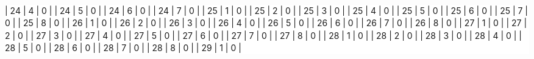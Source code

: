 | 24              | 4             | 0          |
| 24              | 5             | 0          |
| 24              | 6             | 0          |
| 24              | 7             | 0          |
| 25              | 1             | 0          |
| 25              | 2             | 0          |
| 25              | 3             | 0          |
| 25              | 4             | 0          |
| 25              | 5             | 0          |
| 25              | 6             | 0          |
| 25              | 7             | 0          |
| 25              | 8             | 0          |
| 26              | 1             | 0          |
| 26              | 2             | 0          |
| 26              | 3             | 0          |
| 26              | 4             | 0          |
| 26              | 5             | 0          |
| 26              | 6             | 0          |
| 26              | 7             | 0          |
| 26              | 8             | 0          |
| 27              | 1             | 0          |
| 27              | 2             | 0          |
| 27              | 3             | 0          |
| 27              | 4             | 0          |
| 27              | 5             | 0          |
| 27              | 6             | 0          |
| 27              | 7             | 0          |
| 27              | 8             | 0          |
| 28              | 1             | 0          |
| 28              | 2             | 0          |
| 28              | 3             | 0          |
| 28              | 4             | 0          |
| 28              | 5             | 0          |
| 28              | 6             | 0          |
| 28              | 7             | 0          |
| 28              | 8             | 0          |
| 29              | 1             | 0          |